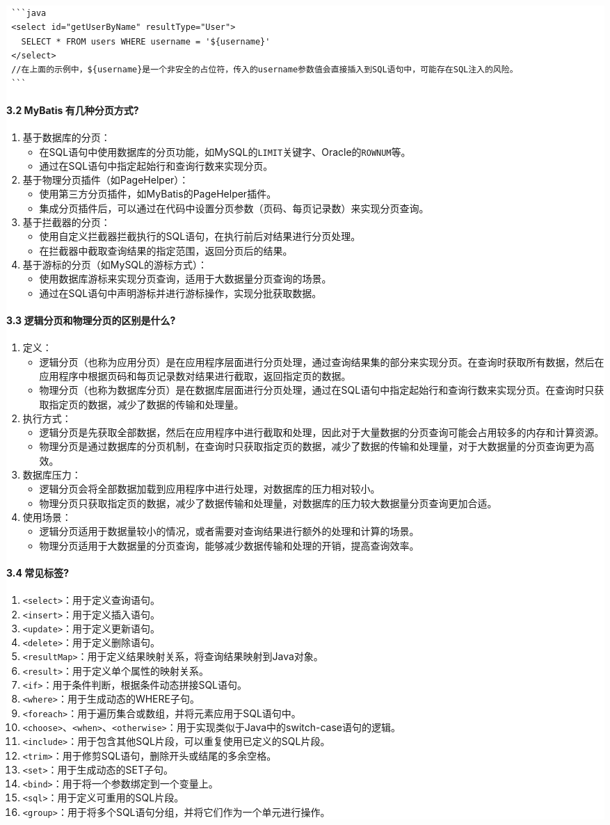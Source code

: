      ```java
     <select id="getUserByName" resultType="User">
       SELECT * FROM users WHERE username = '${username}'
     </select>
     //在上面的示例中，${username}是一个非安全的占位符，传入的username参数值会直接插入到SQL语句中，可能存在SQL注入的风险。
     ```

#### 3.2 MyBatis 有几种分页方式?

1. 基于数据库的分页：
   - 在SQL语句中使用数据库的分页功能，如MySQL的`LIMIT`关键字、Oracle的`ROWNUM`等。
   - 通过在SQL语句中指定起始行和查询行数来实现分页。
2. 基于物理分页插件（如PageHelper）：
   - 使用第三方分页插件，如MyBatis的PageHelper插件。
   - 集成分页插件后，可以通过在代码中设置分页参数（页码、每页记录数）来实现分页查询。
3. 基于拦截器的分页：
   - 使用自定义拦截器拦截执行的SQL语句，在执行前后对结果进行分页处理。
   - 在拦截器中截取查询结果的指定范围，返回分页后的结果。
4. 基于游标的分页（如MySQL的游标方式）：
   - 使用数据库游标来实现分页查询，适用于大数据量分页查询的场景。
   - 通过在SQL语句中声明游标并进行游标操作，实现分批获取数据。

#### 3.3 逻辑分页和物理分页的区别是什么?

1. 定义：
   - 逻辑分页（也称为应用分页）是在应用程序层面进行分页处理，通过查询结果集的部分来实现分页。在查询时获取所有数据，然后在应用程序中根据页码和每页记录数对结果进行截取，返回指定页的数据。
   - 物理分页（也称为数据库分页）是在数据库层面进行分页处理，通过在SQL语句中指定起始行和查询行数来实现分页。在查询时只获取指定页的数据，减少了数据的传输和处理量。
2. 执行方式：
   - 逻辑分页是先获取全部数据，然后在应用程序中进行截取和处理，因此对于大量数据的分页查询可能会占用较多的内存和计算资源。
   - 物理分页是通过数据库的分页机制，在查询时只获取指定页的数据，减少了数据的传输和处理量，对于大数据量的分页查询更为高效。
3. 数据库压力：
   - 逻辑分页会将全部数据加载到应用程序中进行处理，对数据库的压力相对较小。
   - 物理分页只获取指定页的数据，减少了数据传输和处理量，对数据库的压力较大数据量分页查询更加合适。
4. 使用场景：
   - 逻辑分页适用于数据量较小的情况，或者需要对查询结果进行额外的处理和计算的场景。
   - 物理分页适用于大数据量的分页查询，能够减少数据传输和处理的开销，提高查询效率。

#### 3.4 常见标签?

1. `<select>`：用于定义查询语句。
2. `<insert>`：用于定义插入语句。
3. `<update>`：用于定义更新语句。
4. `<delete>`：用于定义删除语句。
5. `<resultMap>`：用于定义结果映射关系，将查询结果映射到Java对象。
6. `<result>`：用于定义单个属性的映射关系。
7. `<if>`：用于条件判断，根据条件动态拼接SQL语句。
8. `<where>`：用于生成动态的WHERE子句。
9. `<foreach>`：用于遍历集合或数组，并将元素应用于SQL语句中。
10. `<choose>`、`<when>`、`<otherwise>`：用于实现类似于Java中的switch-case语句的逻辑。
11. `<include>`：用于包含其他SQL片段，可以重复使用已定义的SQL片段。
12. `<trim>`：用于修剪SQL语句，删除开头或结尾的多余空格。
13. `<set>`：用于生成动态的SET子句。
14. `<bind>`：用于将一个参数绑定到一个变量上。
15. `<sql>`：用于定义可重用的SQL片段。
16. `<group>`：用于将多个SQL语句分组，并将它们作为一个单元进行操作。
